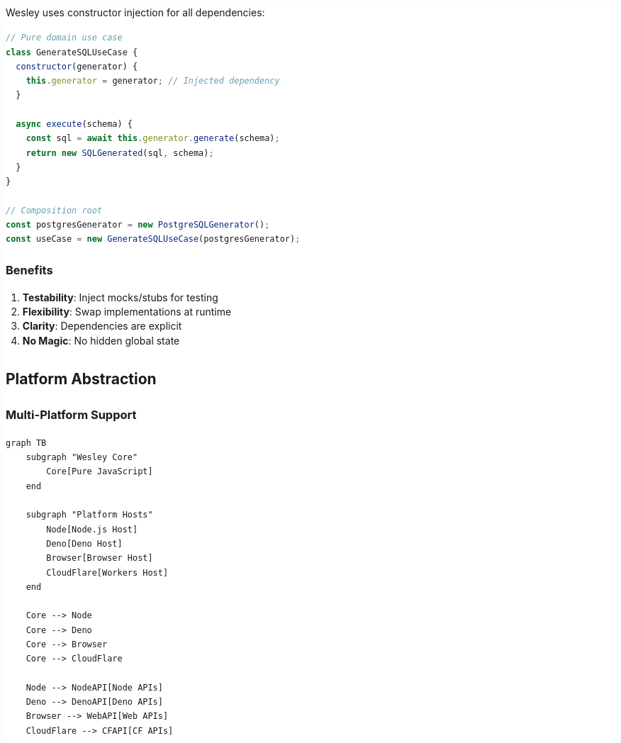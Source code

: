Wesley uses constructor injection for all dependencies:

```javascript
// Pure domain use case
class GenerateSQLUseCase {
  constructor(generator) {
    this.generator = generator; // Injected dependency
  }
  
  async execute(schema) {
    const sql = await this.generator.generate(schema);
    return new SQLGenerated(sql, schema);
  }
}

// Composition root
const postgresGenerator = new PostgreSQLGenerator();
const useCase = new GenerateSQLUseCase(postgresGenerator);
```

### Benefits

1. **Testability**: Inject mocks/stubs for testing
2. **Flexibility**: Swap implementations at runtime
3. **Clarity**: Dependencies are explicit
4. **No Magic**: No hidden global state

## Platform Abstraction

### Multi-Platform Support

```mermaid
graph TB
    subgraph "Wesley Core"
        Core[Pure JavaScript]
    end
    
    subgraph "Platform Hosts"
        Node[Node.js Host]
        Deno[Deno Host]
        Browser[Browser Host]
        CloudFlare[Workers Host]
    end
    
    Core --> Node
    Core --> Deno
    Core --> Browser
    Core --> CloudFlare
    
    Node --> NodeAPI[Node APIs]
    Deno --> DenoAPI[Deno APIs]
    Browser --> WebAPI[Web APIs]
    CloudFlare --> CFAPI[CF APIs]
```
